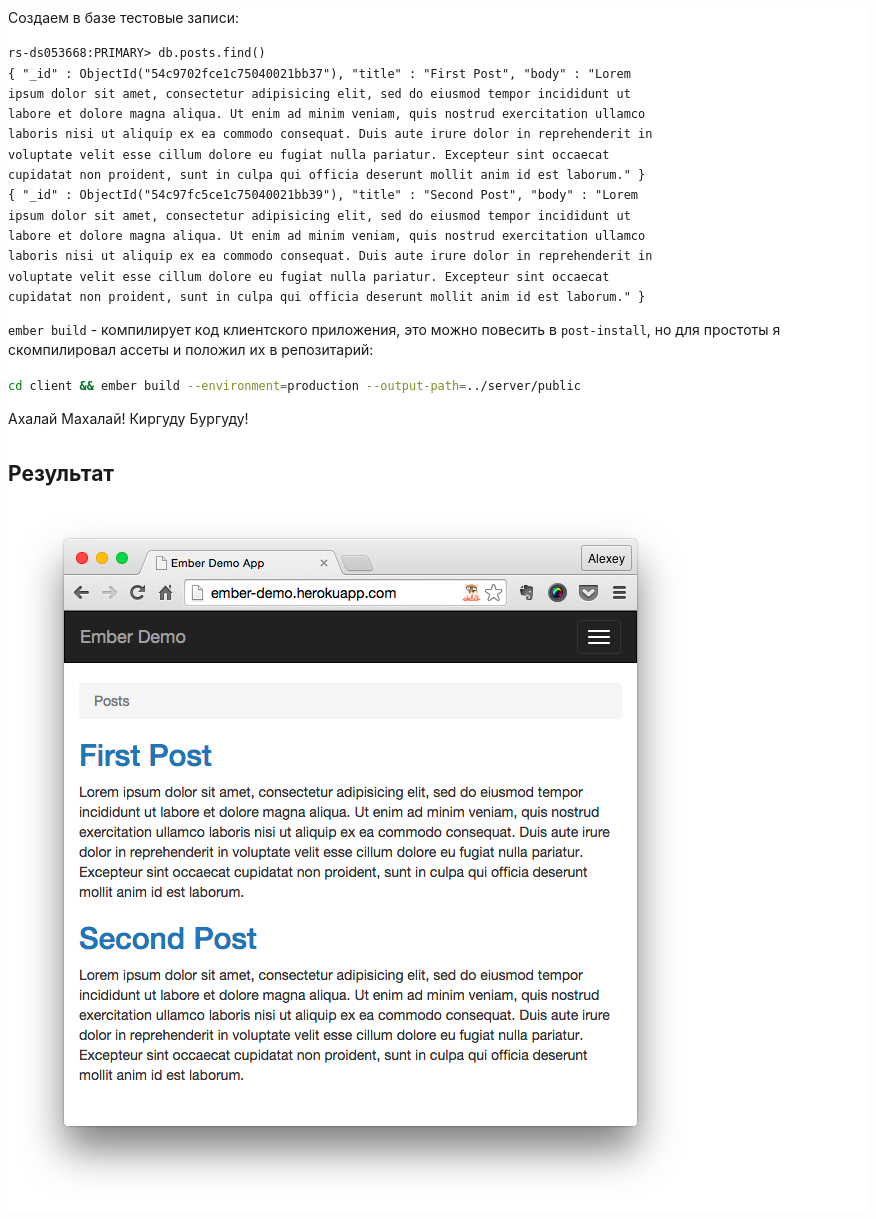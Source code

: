 
Создаем в базе тестовые записи:

```
rs-ds053668:PRIMARY> db.posts.find()
{ "_id" : ObjectId("54c9702fce1c75040021bb37"), "title" : "First Post", "body" : "Lorem
ipsum dolor sit amet, consectetur adipisicing elit, sed do eiusmod tempor incididunt ut
labore et dolore magna aliqua. Ut enim ad minim veniam, quis nostrud exercitation ullamco
laboris nisi ut aliquip ex ea commodo consequat. Duis aute irure dolor in reprehenderit in
voluptate velit esse cillum dolore eu fugiat nulla pariatur. Excepteur sint occaecat
cupidatat non proident, sunt in culpa qui officia deserunt mollit anim id est laborum." }
{ "_id" : ObjectId("54c97fc5ce1c75040021bb39"), "title" : "Second Post", "body" : "Lorem
ipsum dolor sit amet, consectetur adipisicing elit, sed do eiusmod tempor incididunt ut
labore et dolore magna aliqua. Ut enim ad minim veniam, quis nostrud exercitation ullamco
laboris nisi ut aliquip ex ea commodo consequat. Duis aute irure dolor in reprehenderit in
voluptate velit esse cillum dolore eu fugiat nulla pariatur. Excepteur sint occaecat
cupidatat non proident, sunt in culpa qui officia deserunt mollit anim id est laborum." }
```

`ember build` - компилирует код клиентского приложения, это можно повесить в `post-install`, но
для простоты я скомпилировал ассеты и положил их в репозитарий:

``` bash
cd client && ember build --environment=production --output-path=../server/public
```

Ахалай Махалай! Киргуду Бургуду!

## Результат

![](/assets/ember-2-fire/1.png)
